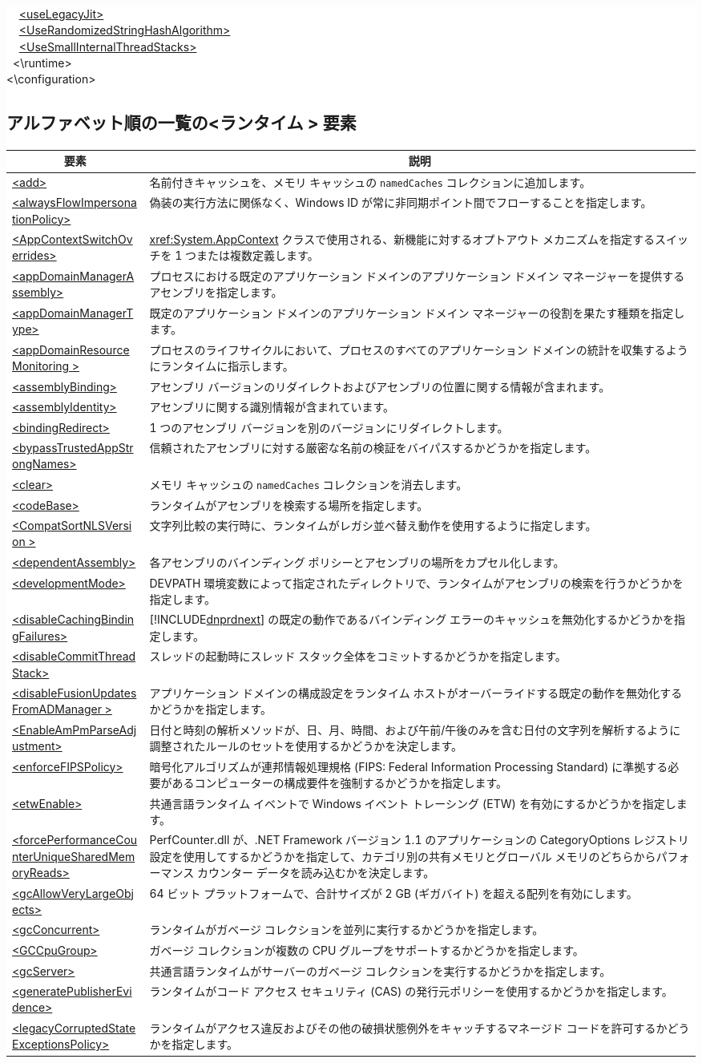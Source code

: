&nbsp;&nbsp;&nbsp;&nbsp;[\<useLegacyJit>](../../../../../docs/framework/configure-apps/file-schema/runtime/uselegacyjit-element.md)  
&nbsp;&nbsp;&nbsp;&nbsp;[\<UseRandomizedStringHashAlgorithm>](../../../../../docs/framework/configure-apps/file-schema/runtime/userandomizedstringhashalgorithm-element.md)  
&nbsp;&nbsp;&nbsp;&nbsp;[\<UseSmallInternalThreadStacks>](../../../../../docs/framework/configure-apps/file-schema/runtime/usesmallinternalthreadstacks-element.md)  
&nbsp;&nbsp;\<\runtime>  
\<\configuration>

## <a name="alphabetical-list-of-runtime-elements"></a>アルファベット順の一覧の\<ランタイム > 要素

|要素|説明|  
|-------------|-----------------|  
|[\<add>](../../../../../docs/framework/configure-apps/file-schema/runtime/add-element-for-namedcaches.md)|名前付きキャッシュを、メモリ キャッシュの `namedCaches` コレクションに追加します。|  
|[\<alwaysFlowImpersonationPolicy>](../../../../../docs/framework/configure-apps/file-schema/runtime/alwaysflowimpersonationpolicy-element.md)|偽装の実行方法に関係なく、Windows ID が常に非同期ポイント間でフローすることを指定します。|  
|[\<AppContextSwitchOverrides>](../../../../../docs/framework/configure-apps/file-schema/runtime/appcontextswitchoverrides-element.md)|<xref:System.AppContext> クラスで使用される、新機能に対するオプトアウト メカニズムを指定するスイッチを 1 つまたは複数定義します。|  
|[\<appDomainManagerAssembly>](../../../../../docs/framework/configure-apps/file-schema/runtime/appdomainmanagerassembly-element.md)|プロセスにおける既定のアプリケーション ドメインのアプリケーション ドメイン マネージャーを提供するアセンブリを指定します。|  
|[\<appDomainManagerType>](../../../../../docs/framework/configure-apps/file-schema/runtime/appdomainmanagertype-element.md)|既定のアプリケーション ドメインのアプリケーション ドメイン マネージャーの役割を果たす種類を指定します。|  
|[\<appDomainResourceMonitoring >](../../../../../docs/framework/configure-apps/file-schema/runtime/appdomainresourcemonitoring-element.md)|プロセスのライフサイクルにおいて、プロセスのすべてのアプリケーション ドメインの統計を収集するようにランタイムに指示します。|  
|[\<assemblyBinding>](../../../../../docs/framework/configure-apps/file-schema/runtime/assemblybinding-element-for-runtime.md)|アセンブリ バージョンのリダイレクトおよびアセンブリの位置に関する情報が含まれます。|  
|[\<assemblyIdentity>](../../../../../docs/framework/configure-apps/file-schema/runtime/assemblyidentity-element-for-runtime.md)|アセンブリに関する識別情報が含まれています。|  
|[\<bindingRedirect>](../../../../../docs/framework/configure-apps/file-schema/runtime/bindingredirect-element.md)|1 つのアセンブリ バージョンを別のバージョンにリダイレクトします。|  
|[\<bypassTrustedAppStrongNames>](../../../../../docs/framework/configure-apps/file-schema/runtime/bypasstrustedappstrongnames-element.md)|信頼されたアセンブリに対する厳密な名前の検証をバイパスするかどうかを指定します。|  
|[\<clear>](../../../../../docs/framework/configure-apps/file-schema/runtime/clear-element-for-namedcaches.md)|メモリ キャッシュの `namedCaches` コレクションを消去します。|  
|[\<codeBase>](../../../../../docs/framework/configure-apps/file-schema/runtime/codebase-element.md)|ランタイムがアセンブリを検索する場所を指定します。|  
|[\<CompatSortNLSVersion >](../../../../../docs/framework/configure-apps/file-schema/runtime/compatsortnlsversion-element.md)|文字列比較の実行時に、ランタイムがレガシ並べ替え動作を使用するように指定します。|  
|[\<dependentAssembly>](../../../../../docs/framework/configure-apps/file-schema/runtime/dependentassembly-element.md)|各アセンブリのバインディング ポリシーとアセンブリの場所をカプセル化します。|  
|[\<developmentMode>](../../../../../docs/framework/configure-apps/file-schema/runtime/developmentmode-element.md)|DEVPATH 環境変数によって指定されたディレクトリで、ランタイムがアセンブリの検索を行うかどうかを指定します。|  
|[\<disableCachingBindingFailures>](../../../../../docs/framework/configure-apps/file-schema/runtime/disablecachingbindingfailures-element.md)|[!INCLUDE[dnprdnext](../../../../../includes/dnprdnext-md.md)] の既定の動作であるバインディング エラーのキャッシュを無効化するかどうかを指定します。|  
|[\<disableCommitThreadStack>](../../../../../docs/framework/configure-apps/file-schema/runtime/disablecommitthreadstack-element.md)|スレッドの起動時にスレッド スタック全体をコミットするかどうかを指定します。|  
|[\<disableFusionUpdatesFromADManager >](../../../../../docs/framework/configure-apps/file-schema/runtime/disablefusionupdatesfromadmanager-element.md)|アプリケーション ドメインの構成設定をランタイム ホストがオーバーライドする既定の動作を無効化するかどうかを指定します。|  
|[\<EnableAmPmParseAdjustment>](../../../../../docs/framework/configure-apps/file-schema/runtime/enableampmparseadjustment-element.md)|日付と時刻の解析メソッドが、日、月、時間、および午前/午後のみを含む日付の文字列を解析するように調整されたルールのセットを使用するかどうかを決定します。|  
|[\<enforceFIPSPolicy>](../../../../../docs/framework/configure-apps/file-schema/runtime/enforcefipspolicy-element.md)|暗号化アルゴリズムが連邦情報処理規格 (FIPS: Federal Information Processing Standard) に準拠する必要があるコンピューターの構成要件を強制するかどうかを指定します。|  
|[\<etwEnable>](../../../../../docs/framework/configure-apps/file-schema/runtime/etwenable-element.md)|共通言語ランタイム イベントで Windows イベント トレーシング (ETW) を有効にするかどうかを指定します。|  
|[\<forcePerformanceCounterUniqueSharedMemoryReads>](../../../../../docs/framework/configure-apps/file-schema/runtime/forceperformancecounteruniquesharedmemoryreads-element.md)|PerfCounter.dll が、.NET Framework バージョン 1.1 のアプリケーションの CategoryOptions レジストリ設定を使用してするかどうかを指定して、カテゴリ別の共有メモリとグローバル メモリのどちらからパフォーマンス カウンター データを読み込むかを決定します。|  
|[\<gcAllowVeryLargeObjects>](../../../../../docs/framework/configure-apps/file-schema/runtime/gcallowverylargeobjects-element.md)|64 ビット プラットフォームで、合計サイズが 2 GB (ギガバイト) を超える配列を有効にします。|  
|[\<gcConcurrent>](../../../../../docs/framework/configure-apps/file-schema/runtime/gcconcurrent-element.md)|ランタイムがガベージ コレクションを並列に実行するかどうかを指定します。|  
|[\<GCCpuGroup>](../../../../../docs/framework/configure-apps/file-schema/runtime/gccpugroup-element.md)|ガベージ コレクションが複数の CPU グループをサポートするかどうかを指定します。|  
|[\<gcServer>](../../../../../docs/framework/configure-apps/file-schema/runtime/gcserver-element.md)|共通言語ランタイムがサーバーのガベージ コレクションを実行するかどうかを指定します。|  
|[\<generatePublisherEvidence>](../../../../../docs/framework/configure-apps/file-schema/runtime/generatepublisherevidence-element.md)|ランタイムがコード アクセス セキュリティ (CAS) の発行元ポリシーを使用するかどうかを指定します。|  
|[\<legacyCorruptedStateExceptionsPolicy>](../../../../../docs/framework/configure-apps/file-schema/runtime/legacycorruptedstateexceptionspolicy-element.md)|ランタイムがアクセス違反およびその他の破損状態例外をキャッチするマネージド コードを許可するかどうかを指定します。|  